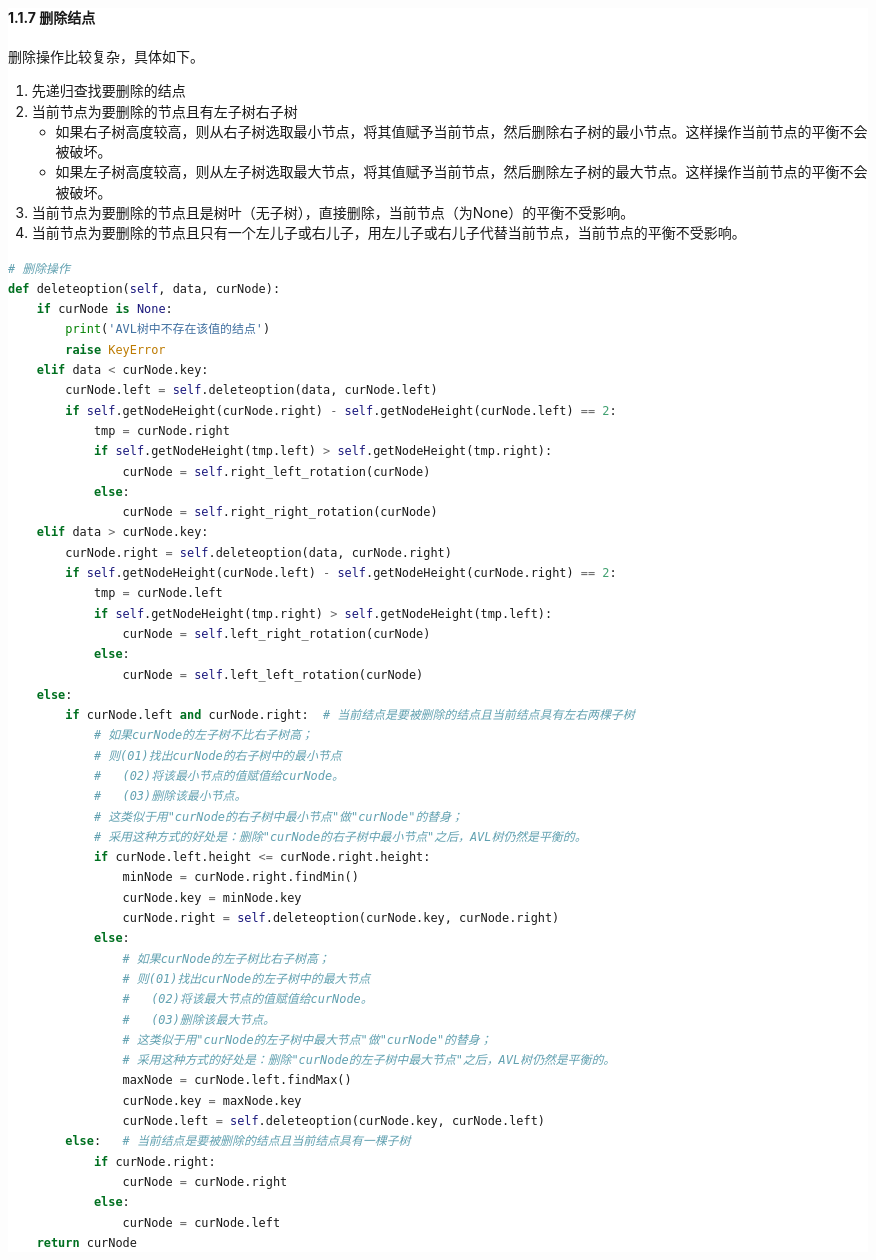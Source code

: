 #### 1.1.7 删除结点
删除操作比较复杂，具体如下。
1. 先递归查找要删除的结点
2. 当前节点为要删除的节点且有左子树右子树
    - 如果右子树高度较高，则从右子树选取最小节点，将其值赋予当前节点，然后删除右子树的最小节点。这样操作当前节点的平衡不会被破坏。
    - 如果左子树高度较高，则从左子树选取最大节点，将其值赋予当前节点，然后删除左子树的最大节点。这样操作当前节点的平衡不会被破坏。  
3. 当前节点为要删除的节点且是树叶（无子树），直接删除，当前节点（为None）的平衡不受影响。
4. 当前节点为要删除的节点且只有一个左儿子或右儿子，用左儿子或右儿子代替当前节点，当前节点的平衡不受影响。

```python
# 删除操作
def deleteoption(self, data, curNode):
    if curNode is None:
        print('AVL树中不存在该值的结点')
        raise KeyError
    elif data < curNode.key:
        curNode.left = self.deleteoption(data, curNode.left)
        if self.getNodeHeight(curNode.right) - self.getNodeHeight(curNode.left) == 2:
            tmp = curNode.right
            if self.getNodeHeight(tmp.left) > self.getNodeHeight(tmp.right):
                curNode = self.right_left_rotation(curNode)
            else:
                curNode = self.right_right_rotation(curNode)
    elif data > curNode.key:
        curNode.right = self.deleteoption(data, curNode.right)
        if self.getNodeHeight(curNode.left) - self.getNodeHeight(curNode.right) == 2:
            tmp = curNode.left
            if self.getNodeHeight(tmp.right) > self.getNodeHeight(tmp.left):
                curNode = self.left_right_rotation(curNode)
            else:
                curNode = self.left_left_rotation(curNode)
    else:
        if curNode.left and curNode.right:  # 当前结点是要被删除的结点且当前结点具有左右两棵子树
            # 如果curNode的左子树不比右子树高；
            # 则(01)找出curNode的右子树中的最小节点
            #   (02)将该最小节点的值赋值给curNode。
            #   (03)删除该最小节点。
            # 这类似于用"curNode的右子树中最小节点"做"curNode"的替身；
            # 采用这种方式的好处是：删除"curNode的右子树中最小节点"之后，AVL树仍然是平衡的。
            if curNode.left.height <= curNode.right.height:
                minNode = curNode.right.findMin()
                curNode.key = minNode.key
                curNode.right = self.deleteoption(curNode.key, curNode.right)
            else:
                # 如果curNode的左子树比右子树高；
                # 则(01)找出curNode的左子树中的最大节点
                #   (02)将该最大节点的值赋值给curNode。
                #   (03)删除该最大节点。
                # 这类似于用"curNode的左子树中最大节点"做"curNode"的替身；
                # 采用这种方式的好处是：删除"curNode的左子树中最大节点"之后，AVL树仍然是平衡的。
                maxNode = curNode.left.findMax()
                curNode.key = maxNode.key
                curNode.left = self.deleteoption(curNode.key, curNode.left)
        else:   # 当前结点是要被删除的结点且当前结点具有一棵子树
            if curNode.right:
                curNode = curNode.right
            else:
                curNode = curNode.left
    return curNode
```
